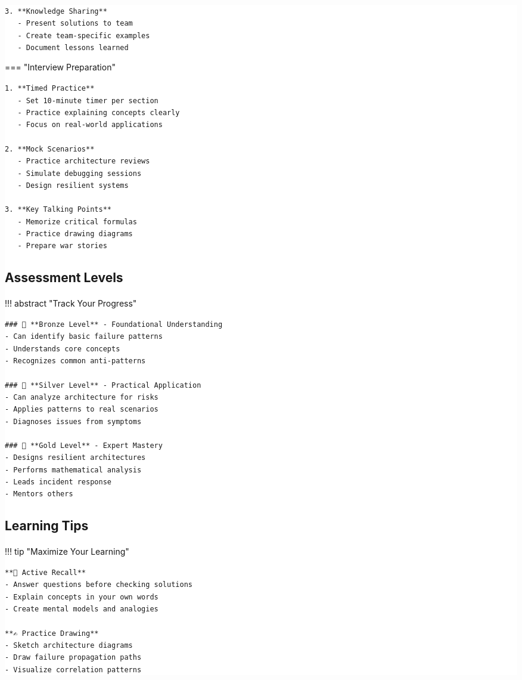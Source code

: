     3. **Knowledge Sharing**
       - Present solutions to team
       - Create team-specific examples
       - Document lessons learned

=== "Interview Preparation"
    
    1. **Timed Practice**
       - Set 10-minute timer per section
       - Practice explaining concepts clearly
       - Focus on real-world applications
    
    2. **Mock Scenarios**
       - Practice architecture reviews
       - Simulate debugging sessions
       - Design resilient systems
    
    3. **Key Talking Points**
       - Memorize critical formulas
       - Practice drawing diagrams
       - Prepare war stories

## Assessment Levels

!!! abstract "Track Your Progress"
    
    ### 🥉 **Bronze Level** - Foundational Understanding
    - Can identify basic failure patterns
    - Understands core concepts
    - Recognizes common anti-patterns
    
    ### 🥈 **Silver Level** - Practical Application
    - Can analyze architecture for risks
    - Applies patterns to real scenarios
    - Diagnoses issues from symptoms
    
    ### 🥇 **Gold Level** - Expert Mastery
    - Designs resilient architectures
    - Performs mathematical analysis
    - Leads incident response
    - Mentors others

## Learning Tips

!!! tip "Maximize Your Learning"
    
    **🧠 Active Recall**
    - Answer questions before checking solutions
    - Explain concepts in your own words
    - Create mental models and analogies
    
    **✍️ Practice Drawing**
    - Sketch architecture diagrams
    - Draw failure propagation paths
    - Visualize correlation patterns
    